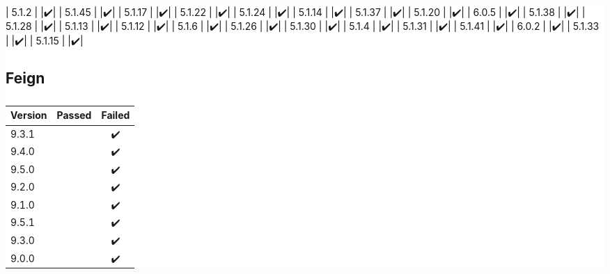 | 5.1.2  | |:heavy_check_mark:|
| 5.1.45  | |:heavy_check_mark:|
| 5.1.17  | |:heavy_check_mark:|
| 5.1.22  | |:heavy_check_mark:|
| 5.1.24  | |:heavy_check_mark:|
| 5.1.14  | |:heavy_check_mark:|
| 5.1.37  | |:heavy_check_mark:|
| 5.1.20  | |:heavy_check_mark:|
| 6.0.5  | |:heavy_check_mark:|
| 5.1.38  | |:heavy_check_mark:|
| 5.1.28  | |:heavy_check_mark:|
| 5.1.13  | |:heavy_check_mark:|
| 5.1.12  | |:heavy_check_mark:|
| 5.1.6  | |:heavy_check_mark:|
| 5.1.26  | |:heavy_check_mark:|
| 5.1.30  | |:heavy_check_mark:|
| 5.1.4  | |:heavy_check_mark:|
| 5.1.31  | |:heavy_check_mark:|
| 5.1.41  | |:heavy_check_mark:|
| 6.0.2  | |:heavy_check_mark:|
| 5.1.33  | |:heavy_check_mark:|
| 5.1.15  | |:heavy_check_mark:|

## Feign

### 
|  Version     | Passed | Failed|
|:------------- |:-------:|:-----:|
| 9.3.1  | |:heavy_check_mark:|
| 9.4.0  | |:heavy_check_mark:|
| 9.5.0  | |:heavy_check_mark:|
| 9.2.0  | |:heavy_check_mark:|
| 9.1.0  | |:heavy_check_mark:|
| 9.5.1  | |:heavy_check_mark:|
| 9.3.0  | |:heavy_check_mark:|
| 9.0.0  | |:heavy_check_mark:|

